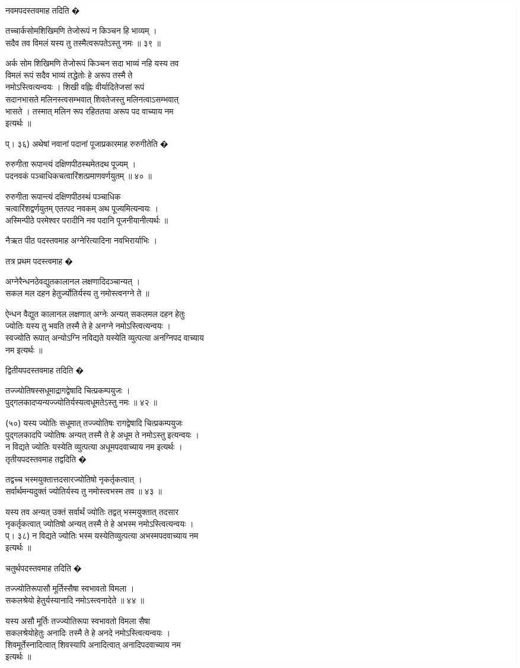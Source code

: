 नवमपदस्तवमाह तदिति �  
  
तच्चार्कसोमशिखिमणि तेजोरूपं न किञ्चन हि भाव्यम् ।  
सदैव तव विमलं यस्य तु तस्मैत्वरूपतेऽस्तु नमः ॥ ३९ ॥  
  
अर्क सोम शिखिमणि तेजोरूपं किञ्चन सदा भाव्यं नहि यस्य तव   
विमलं रूपं सदैव भाव्यं तद्धेतोः हे अरूप तस्मै ते   
नमोऽस्त्वित्यन्वयः । शिखी वह्निः वीर्यादितेजसां रूपं   
सदानभासते मलिनस्त्वसम्भवात् शिवतेजस्तु मलिनत्वाऽसम्भवात्   
भासते । तस्मात् मलिन रूप रहिततया अरूप पद वाच्याय नम   
इत्यर्थः ॥  
  
प्। ३६) अथेषां नवानां पदानां पूजाप्रकारमाह रुरुगीतेति �  
  
रुरुगीता रूपान्त्यं दक्षिणपीठस्थमेतदथ पूज्यम् ।  
पदनवकं पञ्चाधिकचत्वारिंशत्प्रमाणवर्णयुतम् ॥ ४० ॥  
  
रुरुगीता रूपान्त्यं दक्षिणपीठस्थं पञ्चाधिक   
चत्वारिंशद्वर्णयुतम् एतत्पद नवकम् अथ पूज्यमित्यन्वयः ।   
अस्मिन्पीठे परमेश्वर परादीनि नव पदानि पूजनीयानीत्यर्थः ॥  
  
नैऋत पीठ पदस्तवमाह अग्नेरित्यादिना नवभिरार्याभिः ।  
  
तत्र प्रथम पदस्त्वमाह �  
  
अग्नेरैन्धनठेवद्युतकालानल लक्षणादिदञ्चान्यत् ।  
सकल मल दहन हेतुर्ज्योतिर्यस्य तु नमोस्त्वनग्ने ते ॥  
  
ऐन्धन वैद्युत कालानल लक्षणात् अग्नेः अन्यत् सकलमल दहन हेतुः   
ज्योतिः यस्य तु भवति तस्मै ते हे अनग्ने नमोऽस्त्वित्यन्वयः ।   
स्वज्योति रूपात् अन्योऽग्नि नविद्यते यस्येति व्युत्पत्या अनग्निपद वाच्याय   
नम इत्यर्थः ॥  
  
द्वितीयपदस्तवमाह तदिति �  
  
तज्ज्योतिषस्सधूमाद्रागद्वेषादि चित्प्रकम्पयुजः ।  
पुद्गलकादप्यन्यज्ज्योतिर्यस्यत्वधूमतेऽस्तु नमः ॥ ४२ ॥  
  
(५०) यस्य ज्योतिः सधूमात् तज्ज्योतिषः रागद्वेषादि चित्प्रकम्पयुजः   
पुद्गलकादपि ज्योतिषः अन्यत् तस्मै ते हे अधूम ते नमोऽस्तु इत्यन्वयः ।   
न विद्यते ज्योतिः यस्येति व्युत्पत्या अधूमपदवाच्याय नम इत्यर्थः ।   
तृतीयपदस्तवमाह तद्वदिति �  
  
तद्वच्च भस्मयुक्तात्तदसारज्योतिषो नृकर्तृकत्वात् ।  
सर्वार्थमन्यदुक्तं ज्योतिर्यस्य तु नमोस्त्वभस्म तव ॥ ४३ ॥  
  
यस्य तव अन्यत् उक्तं सर्वार्थं ज्योतिः तद्वत् भस्मयुक्तात् तदसार   
नृकर्तृकत्वात् ज्योतिषो अन्यत् तस्मै ते हे अभस्म नमोऽस्त्वित्यन्वयः ।   
प्। ३८) न विद्यते ज्योतिः भस्म यस्येतिव्युत्पत्या अभस्मपदवाच्याय नम   
इत्यर्थः ॥  
  
चतुर्थपदस्तवमाह तदिति �  
  
तज्ज्योतिरूपासौ मूर्तिस्सैषा स्वभावतो विमला ।  
सकलश्रेयो हेतुर्यस्यानादि नमोऽस्त्वनादेते ॥ ४४ ॥  
  
यस्य असौ मूर्तिः तज्ज्योतिरूपा स्वभावतो विमला सैषा   
सकलश्रेयोहेतुः अनादिः तस्मै ते हे अनदे नमोऽस्त्वित्यन्वयः ।   
शिवमूर्तेस्नादित्वात् शिवस्यापि अनादित्वात् अनादिपदवाच्याय नम   
इत्यर्थः ॥  
  